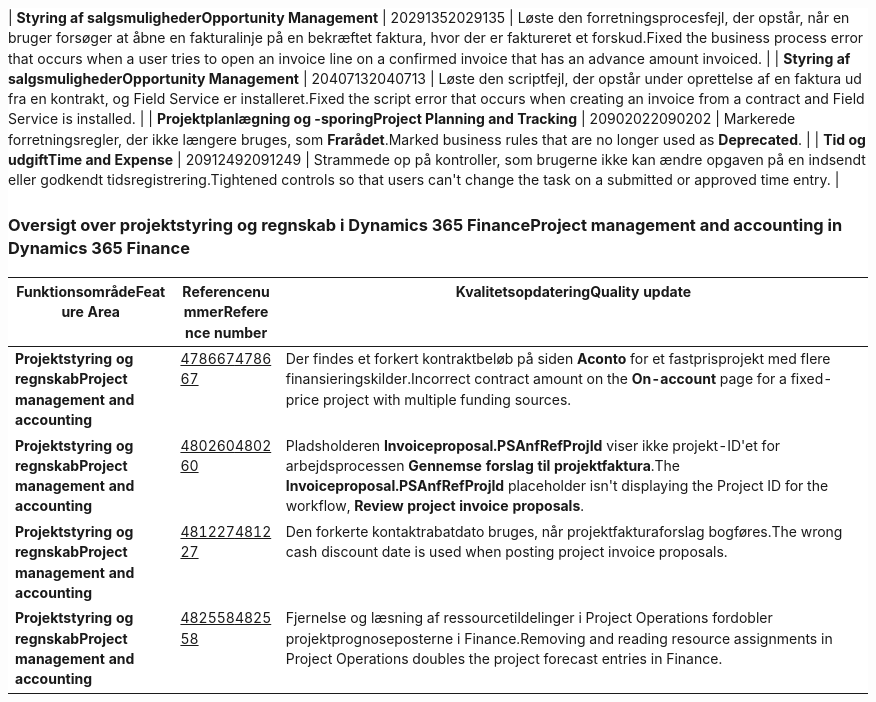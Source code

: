 | <span data-ttu-id="3b9cd-137">**Styring af salgsmuligheder**</span><span class="sxs-lookup"><span data-stu-id="3b9cd-137">**Opportunity Management**</span></span> | <span data-ttu-id="3b9cd-138">2029135</span><span class="sxs-lookup"><span data-stu-id="3b9cd-138">2029135</span></span> | <span data-ttu-id="3b9cd-139">Løste den forretningsprocesfejl, der opstår, når en bruger forsøger at åbne en fakturalinje på en bekræftet faktura, hvor der er faktureret et forskud.</span><span class="sxs-lookup"><span data-stu-id="3b9cd-139">Fixed the business process error that occurs when a user tries to open an invoice line on a confirmed invoice that has an advance amount invoiced.</span></span> |
| <span data-ttu-id="3b9cd-140">**Styring af salgsmuligheder**</span><span class="sxs-lookup"><span data-stu-id="3b9cd-140">**Opportunity Management**</span></span> | <span data-ttu-id="3b9cd-141">2040713</span><span class="sxs-lookup"><span data-stu-id="3b9cd-141">2040713</span></span> | <span data-ttu-id="3b9cd-142">Løste den scriptfejl, der opstår under oprettelse af en faktura ud fra en kontrakt, og Field Service er installeret.</span><span class="sxs-lookup"><span data-stu-id="3b9cd-142">Fixed the script error that occurs when creating an invoice from a contract and Field Service is installed.</span></span> |
| <span data-ttu-id="3b9cd-143">**Projektplanlægning og -sporing**</span><span class="sxs-lookup"><span data-stu-id="3b9cd-143">**Project Planning and Tracking**</span></span> | <span data-ttu-id="3b9cd-144">2090202</span><span class="sxs-lookup"><span data-stu-id="3b9cd-144">2090202</span></span> | <span data-ttu-id="3b9cd-145">Markerede forretningsregler, der ikke længere bruges, som **Frarådet**.</span><span class="sxs-lookup"><span data-stu-id="3b9cd-145">Marked business rules that are no longer used as **Deprecated**.</span></span> |
| <span data-ttu-id="3b9cd-146">**Tid og udgift**</span><span class="sxs-lookup"><span data-stu-id="3b9cd-146">**Time and Expense**</span></span> | <span data-ttu-id="3b9cd-147">2091249</span><span class="sxs-lookup"><span data-stu-id="3b9cd-147">2091249</span></span> | <span data-ttu-id="3b9cd-148">Strammede op på kontroller, som brugerne ikke kan ændre opgaven på en indsendt eller godkendt tidsregistrering.</span><span class="sxs-lookup"><span data-stu-id="3b9cd-148">Tightened controls so that users can't change the task on a submitted or approved time entry.</span></span> |

### <a name="project-management-and-accounting-in-dynamics-365-finance"></a><span data-ttu-id="3b9cd-149">Oversigt over projektstyring og regnskab i Dynamics 365 Finance</span><span class="sxs-lookup"><span data-stu-id="3b9cd-149">Project management and accounting in Dynamics 365 Finance</span></span>

| <span data-ttu-id="3b9cd-150">**Funktionsområde**</span><span class="sxs-lookup"><span data-stu-id="3b9cd-150">**Feature Area**</span></span> | <span data-ttu-id="3b9cd-151">**Referencenummer**</span><span class="sxs-lookup"><span data-stu-id="3b9cd-151">**Reference number**</span></span> | <span data-ttu-id="3b9cd-152">**Kvalitetsopdatering**</span><span class="sxs-lookup"><span data-stu-id="3b9cd-152">**Quality update**</span></span> |
| --- | --- | --- |
| <span data-ttu-id="3b9cd-153">**Projektstyring og regnskab**</span><span class="sxs-lookup"><span data-stu-id="3b9cd-153">**Project management and accounting**</span></span> | [<span data-ttu-id="3b9cd-154">478667</span><span class="sxs-lookup"><span data-stu-id="3b9cd-154">478667</span></span>](https://fix.lcs.dynamics.com/Issue/Details/?bugId=478667) | <span data-ttu-id="3b9cd-155">Der findes et forkert kontraktbeløb på siden **Aconto** for et fastprisprojekt med flere finansieringskilder.</span><span class="sxs-lookup"><span data-stu-id="3b9cd-155">Incorrect contract amount on the **On-account** page for a fixed-price project with multiple funding sources.</span></span> |
| <span data-ttu-id="3b9cd-156">**Projektstyring og regnskab**</span><span class="sxs-lookup"><span data-stu-id="3b9cd-156">**Project management and accounting**</span></span> | [<span data-ttu-id="3b9cd-157">480260</span><span class="sxs-lookup"><span data-stu-id="3b9cd-157">480260</span></span>](https://fix.lcs.dynamics.com/Issue/Details/?bugId=480260) | <span data-ttu-id="3b9cd-158">Pladsholderen **Invoiceproposal.PSAnfRefProjId** viser ikke projekt-ID'et for arbejdsprocessen **Gennemse forslag til projektfaktura**.</span><span class="sxs-lookup"><span data-stu-id="3b9cd-158">The **Invoiceproposal.PSAnfRefProjId** placeholder isn't displaying the Project ID for the workflow, **Review project invoice proposals**.</span></span> |
| <span data-ttu-id="3b9cd-159">**Projektstyring og regnskab**</span><span class="sxs-lookup"><span data-stu-id="3b9cd-159">**Project management and accounting**</span></span> | [<span data-ttu-id="3b9cd-160">481227</span><span class="sxs-lookup"><span data-stu-id="3b9cd-160">481227</span></span>](https://fix.lcs.dynamics.com/Issue/Details/?bugId=481227) | <span data-ttu-id="3b9cd-161">Den forkerte kontaktrabatdato bruges, når projektfakturaforslag bogføres.</span><span class="sxs-lookup"><span data-stu-id="3b9cd-161">The wrong cash discount date is used when posting project invoice proposals.</span></span> |
| <span data-ttu-id="3b9cd-162">**Projektstyring og regnskab**</span><span class="sxs-lookup"><span data-stu-id="3b9cd-162">**Project management and accounting**</span></span> | [<span data-ttu-id="3b9cd-163">482558</span><span class="sxs-lookup"><span data-stu-id="3b9cd-163">482558</span></span>](https://fix.lcs.dynamics.com/Issue/Details/?bugId=482558) | <span data-ttu-id="3b9cd-164">Fjernelse og læsning af ressourcetildelinger i Project Operations fordobler projektprognoseposterne i Finance.</span><span class="sxs-lookup"><span data-stu-id="3b9cd-164">Removing and reading resource assignments in Project Operations doubles the project forecast entries in Finance.</span></span> |